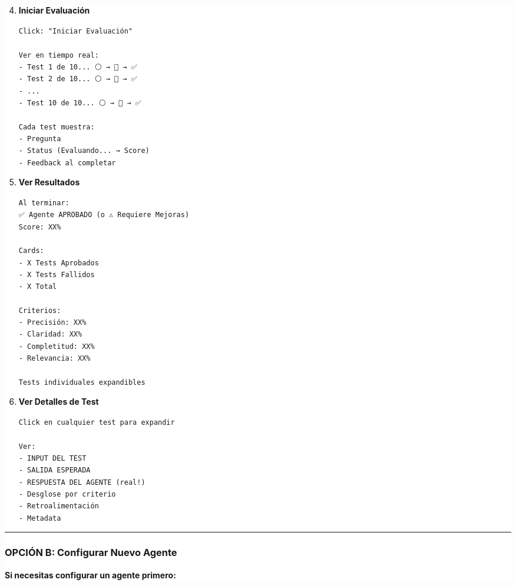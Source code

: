4. **Iniciar Evaluación**
   ```
   Click: "Iniciar Evaluación"
   
   Ver en tiempo real:
   - Test 1 de 10... ⚪ → 🔄 → ✅
   - Test 2 de 10... ⚪ → 🔄 → ✅
   - ...
   - Test 10 de 10... ⚪ → 🔄 → ✅
   
   Cada test muestra:
   - Pregunta
   - Status (Evaluando... → Score)
   - Feedback al completar
   ```

5. **Ver Resultados**
   ```
   Al terminar:
   ✅ Agente APROBADO (o ⚠️ Requiere Mejoras)
   Score: XX%
   
   Cards:
   - X Tests Aprobados
   - X Tests Fallidos
   - X Total
   
   Criterios:
   - Precisión: XX%
   - Claridad: XX%
   - Completitud: XX%
   - Relevancia: XX%
   
   Tests individuales expandibles
   ```

6. **Ver Detalles de Test**
   ```
   Click en cualquier test para expandir
   
   Ver:
   - INPUT DEL TEST
   - SALIDA ESPERADA
   - RESPUESTA DEL AGENTE (real!)
   - Desglose por criterio
   - Retroalimentación
   - Metadata
   ```

---

### OPCIÓN B: Configurar Nuevo Agente

**Si necesitas configurar un agente primero:**
